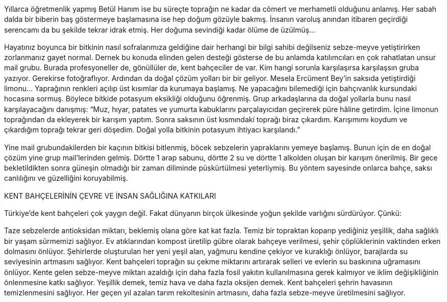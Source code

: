   </p>
  <p class="MsoNormal">
   Yıllarca öğretmenlik yapmış Betül Hanım ise bu süreçte toprağın ne kadar da cömert ve merhametli olduğunu anlamış. Her sabah dalda bir biberin baş göstermeye başlamasına ise hep doğum gözüyle bakmış. İnsanın varoluş anından itibaren geçirdiği serencamı da bu şekilde tekrar idrak etmiş. Her doğuma sevindiği kadar ölüme de üzülmüş…
  </p>
  <p class="MsoNormal">
   Hayatınız boyunca bir bitkinin nasıl sofralarımıza geldiğine dair herhangi bir bilgi sahibi değilseniz sebze-meyve yetiştirirken zorlanmanız gayet normal. Dernek bu konuda elinden gelen desteği gösterse de bu anlamda katılımcıları en çok rahatlatan unsur mail grubu. Burada profesyoneller de, gönüllüler de, kent bahçeciler de var. Kim hangi sorunla karşılaşırsa karşılaşsın gruba yazıyor. Gerekirse fotoğraflıyor. Ardından da doğal çözüm yolları bir bir geliyor. Mesela Ercüment Bey’in saksıda yetiştirdiği limonu… Yaprağının renkleri açılıp üst kısımlar da kurumaya başlamış. Ne yapacağını bilemediği için bahçıvanlık kursundaki hocasına sormuş. Böylece bitkide potasyum eksikliği olduğunu öğrenmiş. Grup arkadaşlarına da doğal yollarla bunu nasıl karşılayacağını danışmış: “Muz, hıyar, patates ve yumurta kabuklarını parçalayıcıdan geçirerek püre hâline getirdim. İçine limonun toprağından da ekleyerek bir karışım yaptım. Sonra saksının üst kısmındaki toprağı biraz çıkardım. Karışımımı koydum ve çıkardığım toprağı tekrar geri döşedim. Doğal yolla bitkinin potasyum ihtiyacı karşılandı.”
  </p>
  <p class="MsoNormal">
   Yine mail grubundakilerden bir kaçının bitkisi bitlenmiş, böcek sebzelerin yapraklarını yemeye başlamış. Bunun için de en doğal çözüm yine grup mail’lerinden gelmiş. Dörtte 1 arap sabunu, dörtte 2 su ve dörtte 1 alkolden oluşan bir karışım önerilmiş. Bir gece bekletildikten sonra güneşin olmadığı bir zaman diliminde püskürtülmesi yeterliymiş. Bu yöntem sayesinde onlarca bahçe, saksı canlılığını ve güzelliğini koruyabilmiş.
  </p>
  <p class="MsoNormal">
   <span>
   </span>
   KENT BAHÇELERİNİN ÇEVRE VE İNSAN SAĞLIĞINA KATKILARI
  </p>
  <p class="MsoNormal">
   Türkiye’de kent bahçeleri çok yaygın değil. Fakat dünyanın birçok ülkesinde yoğun şekilde varlığını sürdürüyor. Çünkü:
  </p>
  <p class="MsoNormal">
   <span>
   </span>
   Taze sebzelerde antioksidan miktarı, beklemiş olana göre kat kat fazla. Temiz bir topraktan koparıp yediğiniz yeşillik, daha sağlıklı bir yaşam sürmemizi sağlıyor.
   <span>
   </span>
   Ev atıklarından kompost üretilip gübre olarak bahçeye verilmesi, şehir çöplüklerinin vaktinden erken dolmasını önlüyor.
   <span>
   </span>
   Şehirlerde oluşturulan her yeni yeşil alan, yağmuru kendine çekiyor ve kuraklığı önlüyor, barajlarda su seviyesinin artmasını sağlıyor.
   <span>
   </span>
   Kent bahçeleri toprağın su çekme miktarını artırarak selleri ve evlerin su baskınına uğramasını önlüyor.
   <span>
   </span>
   Kente gelen sebze-meyve miktarı azaldığı için daha fazla fosil yakıtın kullanılmasına gerek kalmıyor ve iklim değişikliğinin önlenmesine katkı sağlıyor.
   <span>
   </span>
   Yeşillik demek, temiz hava ve daha fazla oksijen demek. Kent bahçeleri şehrin havasının temizlenmesini sağlıyor.
   <span>
   </span>
   Her geçen yıl azalan tarım rekoltesinin artmasını, daha fazla sebze-meyve üretilmesini sağlıyor.